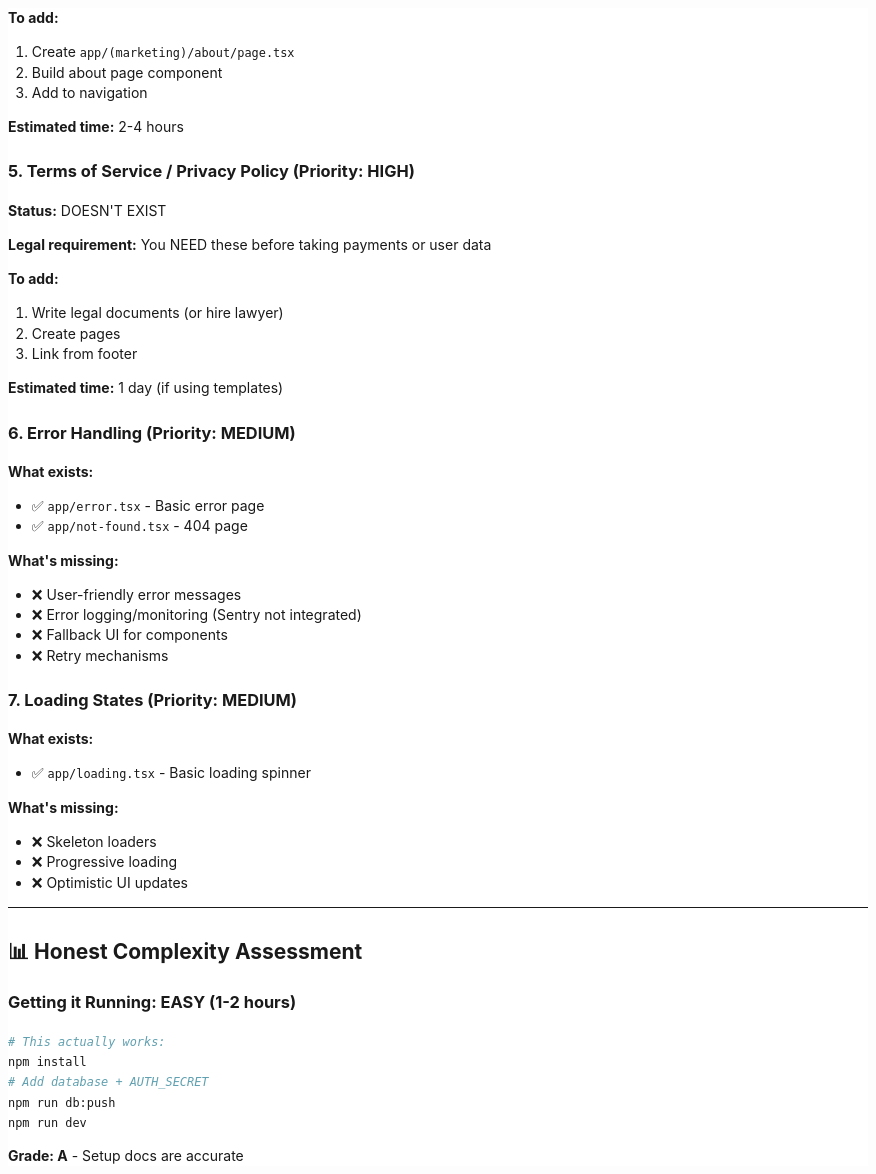 **To add:**
1. Create `app/(marketing)/about/page.tsx`
2. Build about page component
3. Add to navigation

**Estimated time:** 2-4 hours

### **5. Terms of Service / Privacy Policy (Priority: HIGH)**

**Status:** DOESN'T EXIST

**Legal requirement:** You NEED these before taking payments or user data

**To add:**
1. Write legal documents (or hire lawyer)
2. Create pages
3. Link from footer

**Estimated time:** 1 day (if using templates)

### **6. Error Handling (Priority: MEDIUM)**

**What exists:**
- ✅ `app/error.tsx` - Basic error page
- ✅ `app/not-found.tsx` - 404 page

**What's missing:**
- ❌ User-friendly error messages
- ❌ Error logging/monitoring (Sentry not integrated)
- ❌ Fallback UI for components
- ❌ Retry mechanisms

### **7. Loading States (Priority: MEDIUM)**

**What exists:**
- ✅ `app/loading.tsx` - Basic loading spinner

**What's missing:**
- ❌ Skeleton loaders
- ❌ Progressive loading
- ❌ Optimistic UI updates

---

## 📊 **Honest Complexity Assessment**

### **Getting it Running: EASY (1-2 hours)**
```bash
# This actually works:
npm install
# Add database + AUTH_SECRET
npm run db:push
npm run dev
```
**Grade: A** - Setup docs are accurate
